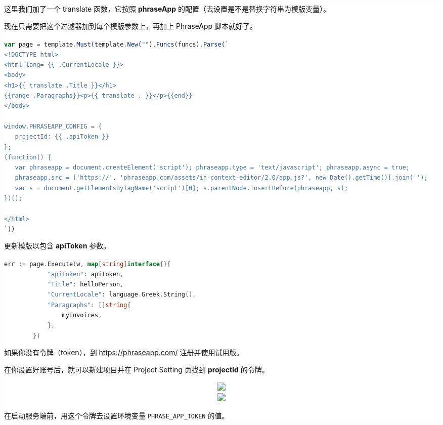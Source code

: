 这里我们加了一个 translate 函数，它按照 **phraseApp** 的配置（去设置是不是替换字符串为模版变量）。

现在只需要把这个过滤器加到每个模版参数上，再加上 PhraseApp 脚本就好了。

```js
var page = template.Must(template.New("").Funcs(funcs).Parse(`
<!DOCTYPE html>
<html lang= {{ .CurrentLocale }}>
<body>
<h1>{{ translate .Title }}</h1>
{{range .Paragraphs}}<p>{{ translate . }}</p>{{end}}
</body>

window.PHRASEAPP_CONFIG = {
   projectId: {{ .apiToken }}
};
(function() {
   var phraseapp = document.createElement('script'); phraseapp.type = 'text/javascript'; phraseapp.async = true;
   phraseapp.src = ['https://', 'phraseapp.com/assets/in-context-editor/2.0/app.js?', new Date().getTime()].join('');
   var s = document.getElementsByTagName('script')[0]; s.parentNode.insertBefore(phraseapp, s);
})();

</html>
`))
```

更新模版以包含 **apiToken** 参数。

```go
err := page.Execute(w, map[string]interface{}{
			"apiToken": apiToken,
			"Title": helloPerson,
			"CurrentLocale": language.Greek.String(),
			"Paragraphs": []string{
				myInvoices,
			},
		})
```

如果你没有令牌（token），到 https://phraseapp.com/ 注册并使用试用版。

在你设置好账号后，就可以新建项目并在 Project Setting 页找到 **projectId** 的令牌。

<center>
<img src="phrase-app-new-project.png" width=100% />
</center>

<center>
<img src="phrase-app-setting.png" width=100% />
</center>

在启动服务端前，用这个令牌去设置环境变量 `PHRASE_APP_TOKEN` 的值。


[origin]: https://phraseapp.com/blog/posts/internationalisation-in-go-with-go-i18n/
[old-post-en]: https://phraseapp.com/blog/posts/internationalization-i18n-go/
[old-post-zh]: https://zyfdegh.github.io/post/201805-translation-go-i18n/
[go-i18n]: https://github.com/nicksnyder/go-i18n
[github]: https://github.com/PhraseApp-Blog/phrase-app-go-i18n
[in-context-editor]: https://phraseapp.com/blog/posts/use-phraseapp-in-context-editor/